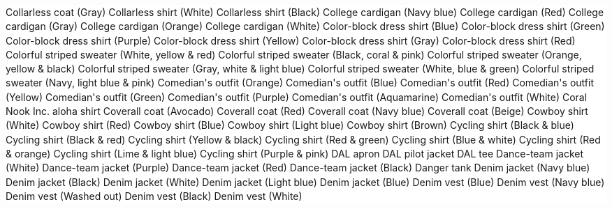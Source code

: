 Collarless coat (Gray)
Collarless shirt (White)
Collarless shirt (Black)
College cardigan (Navy blue)
College cardigan (Red)
College cardigan (Gray)
College cardigan (Orange)
College cardigan (White)
Color-block dress shirt (Blue)
Color-block dress shirt (Green)
Color-block dress shirt (Purple)
Color-block dress shirt (Yellow)
Color-block dress shirt (Gray)
Color-block dress shirt (Red)
Colorful striped sweater (White, yellow & red)
Colorful striped sweater (Black, coral & pink)
Colorful striped sweater (Orange, yellow & black)
Colorful striped sweater (Gray, white & light blue)
Colorful striped sweater (White, blue & green)
Colorful striped sweater (Navy, light blue & pink)
Comedian's outfit (Orange)
Comedian's outfit (Blue)
Comedian's outfit (Red)
Comedian's outfit (Yellow)
Comedian's outfit (Green)
Comedian's outfit (Purple)
Comedian's outfit (Aquamarine)
Comedian's outfit (White)
Coral Nook Inc. aloha shirt
Coverall coat (Avocado)
Coverall coat (Red)
Coverall coat (Navy blue)
Coverall coat (Beige)
Cowboy shirt (White)
Cowboy shirt (Red)
Cowboy shirt (Blue)
Cowboy shirt (Light blue)
Cowboy shirt (Brown)
Cycling shirt (Black & blue)
Cycling shirt (Black & red)
Cycling shirt (Yellow & black)
Cycling shirt (Red & green)
Cycling shirt (Blue & white)
Cycling shirt (Red & orange)
Cycling shirt (Lime & light blue)
Cycling shirt (Purple & pink)
DAL apron
DAL pilot jacket
DAL tee
Dance-team jacket (White)
Dance-team jacket (Purple)
Dance-team jacket (Red)
Dance-team jacket (Black)
Danger tank
Denim jacket (Navy blue)
Denim jacket (Black)
Denim jacket (White)
Denim jacket (Light blue)
Denim jacket (Blue)
Denim vest (Blue)
Denim vest (Navy blue)
Denim vest (Washed out)
Denim vest (Black)
Denim vest (White)